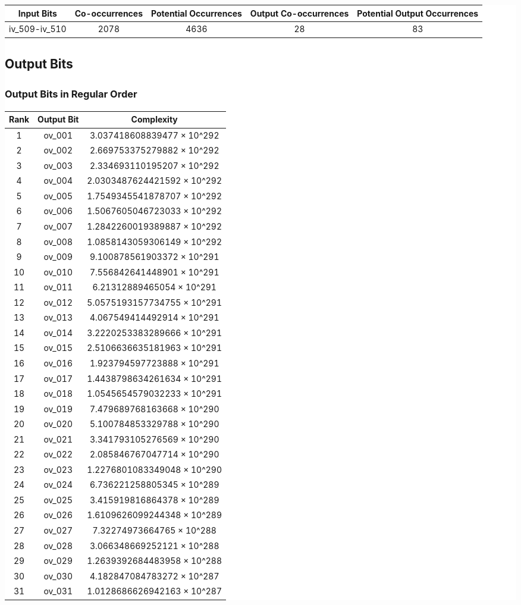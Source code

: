 | Input Bits | Co-occurrences | Potential Occurrences | Output Co-occurrences | Potential Output Occurrences |
|:----------:|:--------------:|:---------------------:|:---------------------:|:----------------------------:|
| iv_509-iv_510 | 2078 | 4636 | 28 | 83 |

## Output Bits

### Output Bits in Regular Order

| Rank | Output Bit | Complexity |
|:----:|:----------:|:----------:|
| 1 | ov_001 | 3.037418608839477 × 10^292 |
| 2 | ov_002 | 2.669753375279882 × 10^292 |
| 3 | ov_003 | 2.334693110195207 × 10^292 |
| 4 | ov_004 | 2.0303487624421592 × 10^292 |
| 5 | ov_005 | 1.7549345541878707 × 10^292 |
| 6 | ov_006 | 1.5067605046723033 × 10^292 |
| 7 | ov_007 | 1.2842260019389887 × 10^292 |
| 8 | ov_008 | 1.0858143059306149 × 10^292 |
| 9 | ov_009 | 9.100878561903372 × 10^291 |
| 10 | ov_010 | 7.556842641448901 × 10^291 |
| 11 | ov_011 | 6.21312889465054 × 10^291 |
| 12 | ov_012 | 5.0575193157734755 × 10^291 |
| 13 | ov_013 | 4.067549414492914 × 10^291 |
| 14 | ov_014 | 3.2220253383289666 × 10^291 |
| 15 | ov_015 | 2.5106636635181963 × 10^291 |
| 16 | ov_016 | 1.923794597723888 × 10^291 |
| 17 | ov_017 | 1.4438798634261634 × 10^291 |
| 18 | ov_018 | 1.0545654579032233 × 10^291 |
| 19 | ov_019 | 7.479689768163668 × 10^290 |
| 20 | ov_020 | 5.100784853329788 × 10^290 |
| 21 | ov_021 | 3.341793105276569 × 10^290 |
| 22 | ov_022 | 2.085846767047714 × 10^290 |
| 23 | ov_023 | 1.2276801083349048 × 10^290 |
| 24 | ov_024 | 6.736221258805345 × 10^289 |
| 25 | ov_025 | 3.415919816864378 × 10^289 |
| 26 | ov_026 | 1.6109626099244348 × 10^289 |
| 27 | ov_027 | 7.32274973664765 × 10^288 |
| 28 | ov_028 | 3.066348669252121 × 10^288 |
| 29 | ov_029 | 1.2639392684483958 × 10^288 |
| 30 | ov_030 | 4.182847084783272 × 10^287 |
| 31 | ov_031 | 1.0128686626942163 × 10^287 |